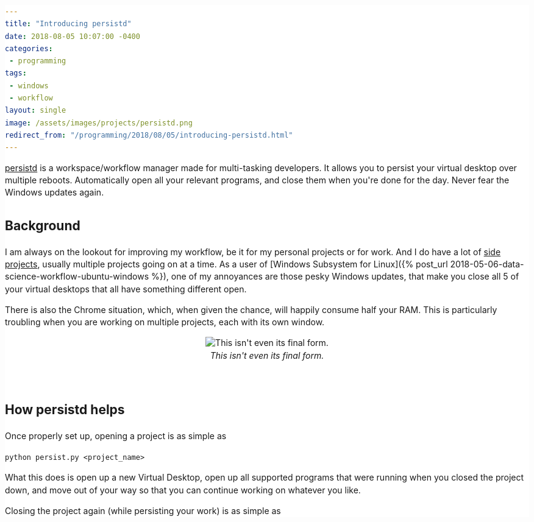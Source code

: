 ```yaml
---
title: "Introducing persistd"
date: 2018-08-05 10:07:00 -0400
categories:
 - programming
tags:
 - windows
 - workflow
layout: single
image: /assets/images/projects/persistd.png
redirect_from: "/programming/2018/08/05/introducing-persistd.html"
---
```


[persistd](https://github.com/dorukkilitcioglu/persistd) is a workspace/workflow manager made for multi-tasking developers. It allows you to persist your virtual desktop over multiple reboots. Automatically open all your relevant programs, and close them when you're done for the day. Never fear the Windows updates again.

## Background

I am always on the lookout for improving my workflow, be it for my personal projects or for work. And I do have a lot of [side projects](https://github.com/dorukkilitcioglu?tab=repositories), usually multiple projects going on at a time. As a user of [Windows Subsystem for Linux]({% post_url 2018-05-06-data-science-workflow-ubuntu-windows %}), one of my annoyances are those pesky Windows updates, that make you close all 5 of your virtual desktops that all have something different open.

There is also the Chrome situation, which, when given the chance, will happily consume half your RAM. This is particularly troubling when you are working on multiple projects, each with its own window.

<div style="margin: 0 auto;max-width: 700px;text-align: center;">
    <figure>
        <img src='/assets/images/posts/introducing-persistd/chrome-ram.png' alt="This isn't even its final form." width="70%"/>
        <figcaption><i>This isn't even its final form.</i></figcaption>
    </figure>
</div>
<br/>

## How persistd helps

Once properly set up, opening a project is as simple as

```
python persist.py <project_name>
```

What this does is open up a new Virtual Desktop, open up all supported programs that were running when you closed the project down, and move out of your way so that you can continue working on whatever you like.

Closing the project again (while persisting your work) is as simple as
